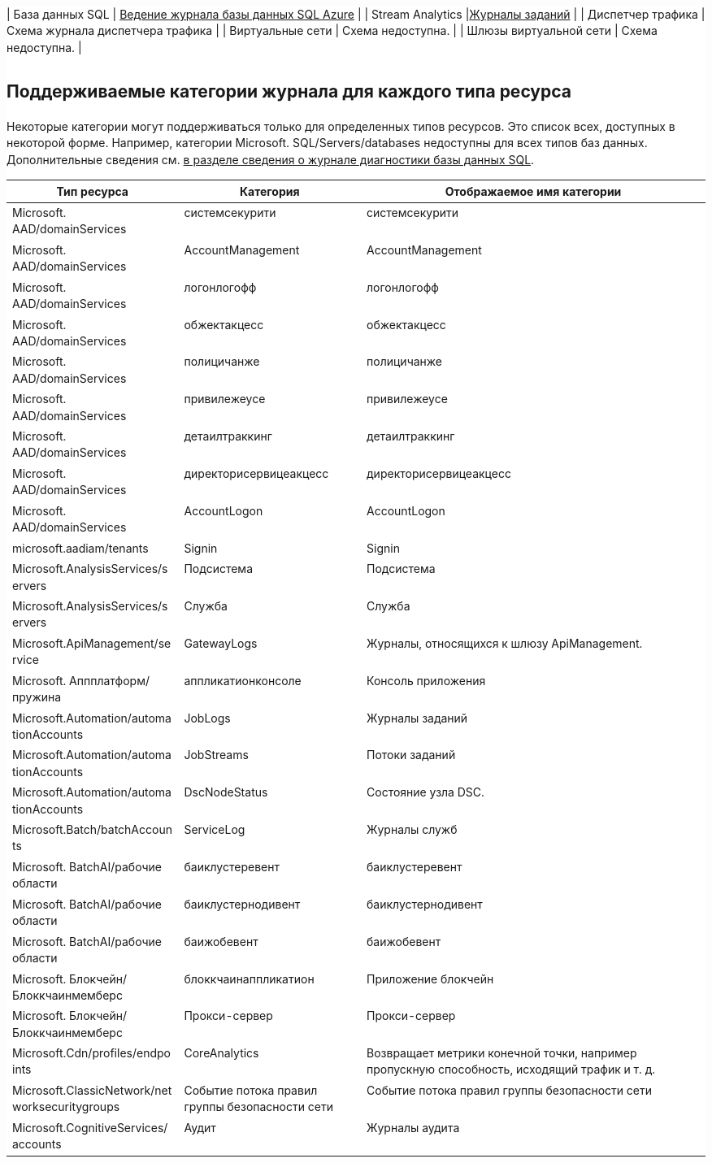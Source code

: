 | База данных SQL | [Ведение журнала базы данных SQL Azure](../../sql-database/sql-database-metrics-diag-logging.md) |
| Stream Analytics |[Журналы заданий](../../stream-analytics/stream-analytics-job-diagnostic-logs.md) |
| Диспетчер трафика | Схема журнала диспетчера трафика |
| Виртуальные сети | Схема недоступна. |
| Шлюзы виртуальной сети | Схема недоступна. |

## <a name="supported-log-categories-per-resource-type"></a>Поддерживаемые категории журнала для каждого типа ресурса

Некоторые категории могут поддерживаться только для определенных типов ресурсов. Это список всех, доступных в некоторой форме.  Например, категории Microsoft. SQL/Servers/databases недоступны для всех типов баз данных. Дополнительные сведения см. [в разделе сведения о журнале диагностики базы данных SQL](../../sql-database/sql-database-metrics-diag-logging.md). 

|Тип ресурса|Категория|Отображаемое имя категории|
|---|---|---|
|Microsoft. AAD/domainServices|системсекурити|системсекурити|
|Microsoft. AAD/domainServices|AccountManagement|AccountManagement|
|Microsoft. AAD/domainServices|логонлогофф|логонлогофф|
|Microsoft. AAD/domainServices|обжектакцесс|обжектакцесс|
|Microsoft. AAD/domainServices|полицичанже|полицичанже|
|Microsoft. AAD/domainServices|привилежеусе|привилежеусе|
|Microsoft. AAD/domainServices|детаилтраккинг|детаилтраккинг|
|Microsoft. AAD/domainServices|директорисервицеакцесс|директорисервицеакцесс|
|Microsoft. AAD/domainServices|AccountLogon|AccountLogon|
|microsoft.aadiam/tenants|Signin|Signin|
|Microsoft.AnalysisServices/servers|Подсистема|Подсистема|
|Microsoft.AnalysisServices/servers|Служба|Служба|
|Microsoft.ApiManagement/service|GatewayLogs|Журналы, относящихся к шлюзу ApiManagement.|
|Microsoft. Аппплатформ/пружина|аппликатионконсоле|Консоль приложения|
|Microsoft.Automation/automationAccounts|JobLogs|Журналы заданий|
|Microsoft.Automation/automationAccounts|JobStreams|Потоки заданий|
|Microsoft.Automation/automationAccounts|DscNodeStatus|Состояние узла DSC.|
|Microsoft.Batch/batchAccounts|ServiceLog|Журналы служб|
|Microsoft. BatchAI/рабочие области|баиклустеревент|баиклустеревент|
|Microsoft. BatchAI/рабочие области|баиклустернодивент|баиклустернодивент|
|Microsoft. BatchAI/рабочие области|баижобевент|баижобевент|
|Microsoft. Блокчейн/Блоккчаинмемберс|блоккчаинаппликатион|Приложение блокчейн|
|Microsoft. Блокчейн/Блоккчаинмемберс|Прокси-сервер|Прокси-сервер|
|Microsoft.Cdn/profiles/endpoints|CoreAnalytics|Возвращает метрики конечной точки, например пропускную способность, исходящий трафик и т. д.|
|Microsoft.ClassicNetwork/networksecuritygroups|Событие потока правил группы безопасности сети|Событие потока правил группы безопасности сети|
|Microsoft.CognitiveServices/accounts|Аудит|Журналы аудита|